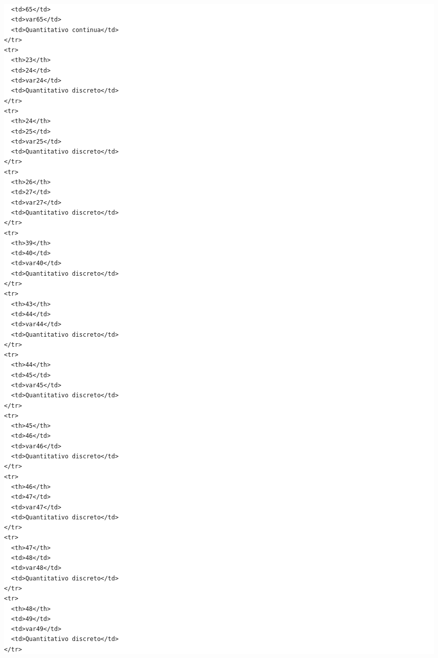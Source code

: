       <td>65</td>
      <td>var65</td>
      <td>Quantitativo continua</td>
    </tr>
    <tr>
      <th>23</th>
      <td>24</td>
      <td>var24</td>
      <td>Quantitativo discreto</td>
    </tr>
    <tr>
      <th>24</th>
      <td>25</td>
      <td>var25</td>
      <td>Quantitativo discreto</td>
    </tr>
    <tr>
      <th>26</th>
      <td>27</td>
      <td>var27</td>
      <td>Quantitativo discreto</td>
    </tr>
    <tr>
      <th>39</th>
      <td>40</td>
      <td>var40</td>
      <td>Quantitativo discreto</td>
    </tr>
    <tr>
      <th>43</th>
      <td>44</td>
      <td>var44</td>
      <td>Quantitativo discreto</td>
    </tr>
    <tr>
      <th>44</th>
      <td>45</td>
      <td>var45</td>
      <td>Quantitativo discreto</td>
    </tr>
    <tr>
      <th>45</th>
      <td>46</td>
      <td>var46</td>
      <td>Quantitativo discreto</td>
    </tr>
    <tr>
      <th>46</th>
      <td>47</td>
      <td>var47</td>
      <td>Quantitativo discreto</td>
    </tr>
    <tr>
      <th>47</th>
      <td>48</td>
      <td>var48</td>
      <td>Quantitativo discreto</td>
    </tr>
    <tr>
      <th>48</th>
      <td>49</td>
      <td>var49</td>
      <td>Quantitativo discreto</td>
    </tr>